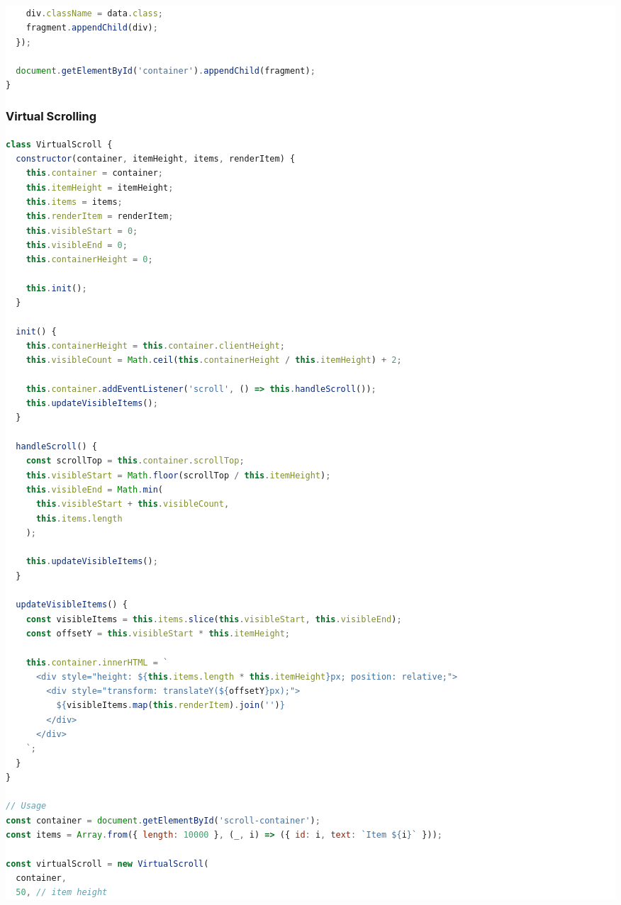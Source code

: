 ```javascript
    div.className = data.class;
    fragment.appendChild(div);
  });
  
  document.getElementById('container').appendChild(fragment);
}
```

### Virtual Scrolling
```javascript
class VirtualScroll {
  constructor(container, itemHeight, items, renderItem) {
    this.container = container;
    this.itemHeight = itemHeight;
    this.items = items;
    this.renderItem = renderItem;
    this.visibleStart = 0;
    this.visibleEnd = 0;
    this.containerHeight = 0;
    
    this.init();
  }
  
  init() {
    this.containerHeight = this.container.clientHeight;
    this.visibleCount = Math.ceil(this.containerHeight / this.itemHeight) + 2;
    
    this.container.addEventListener('scroll', () => this.handleScroll());
    this.updateVisibleItems();
  }
  
  handleScroll() {
    const scrollTop = this.container.scrollTop;
    this.visibleStart = Math.floor(scrollTop / this.itemHeight);
    this.visibleEnd = Math.min(
      this.visibleStart + this.visibleCount,
      this.items.length
    );
    
    this.updateVisibleItems();
  }
  
  updateVisibleItems() {
    const visibleItems = this.items.slice(this.visibleStart, this.visibleEnd);
    const offsetY = this.visibleStart * this.itemHeight;
    
    this.container.innerHTML = `
      <div style="height: ${this.items.length * this.itemHeight}px; position: relative;">
        <div style="transform: translateY(${offsetY}px);">
          ${visibleItems.map(this.renderItem).join('')}
        </div>
      </div>
    `;
  }
}

// Usage
const container = document.getElementById('scroll-container');
const items = Array.from({ length: 10000 }, (_, i) => ({ id: i, text: `Item ${i}` }));

const virtualScroll = new VirtualScroll(
  container,
  50, // item height
```